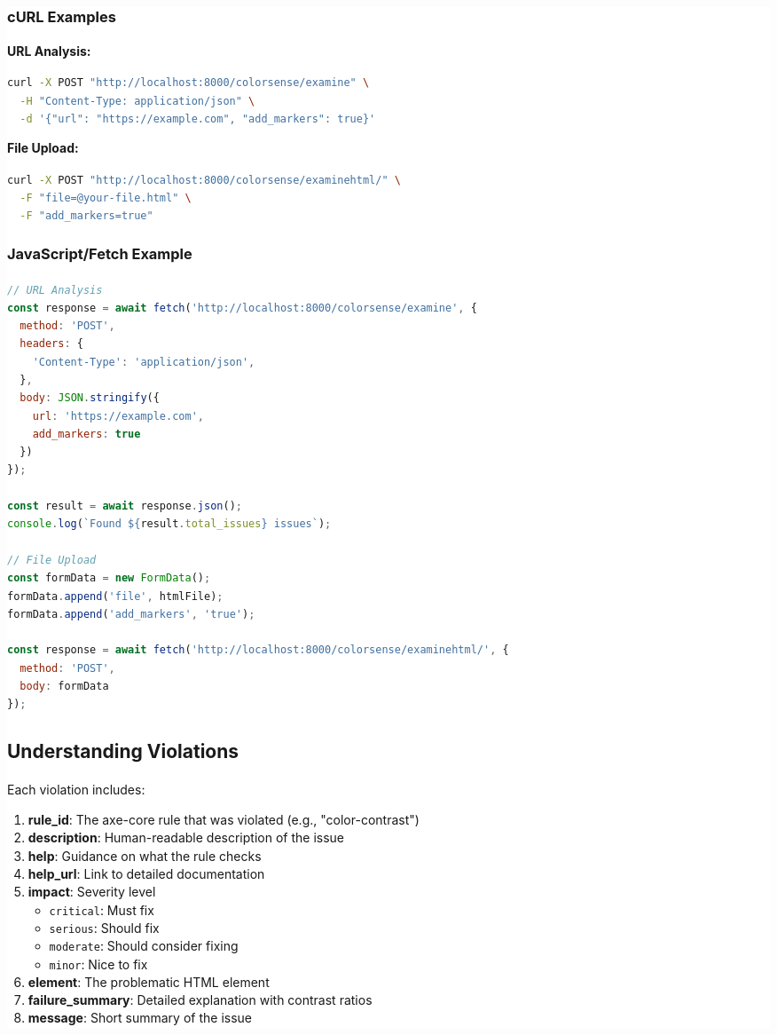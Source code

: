 ### cURL Examples

**URL Analysis:**
```bash
curl -X POST "http://localhost:8000/colorsense/examine" \
  -H "Content-Type: application/json" \
  -d '{"url": "https://example.com", "add_markers": true}'
```

**File Upload:**
```bash
curl -X POST "http://localhost:8000/colorsense/examinehtml/" \
  -F "file=@your-file.html" \
  -F "add_markers=true"
```

### JavaScript/Fetch Example

```javascript
// URL Analysis
const response = await fetch('http://localhost:8000/colorsense/examine', {
  method: 'POST',
  headers: {
    'Content-Type': 'application/json',
  },
  body: JSON.stringify({
    url: 'https://example.com',
    add_markers: true
  })
});

const result = await response.json();
console.log(`Found ${result.total_issues} issues`);

// File Upload
const formData = new FormData();
formData.append('file', htmlFile);
formData.append('add_markers', 'true');

const response = await fetch('http://localhost:8000/colorsense/examinehtml/', {
  method: 'POST',
  body: formData
});
```

## Understanding Violations

Each violation includes:

1. **rule_id**: The axe-core rule that was violated (e.g., "color-contrast")
2. **description**: Human-readable description of the issue
3. **help**: Guidance on what the rule checks
4. **help_url**: Link to detailed documentation
5. **impact**: Severity level
   - `critical`: Must fix
   - `serious`: Should fix
   - `moderate`: Should consider fixing
   - `minor`: Nice to fix
6. **element**: The problematic HTML element
7. **failure_summary**: Detailed explanation with contrast ratios
8. **message**: Short summary of the issue
